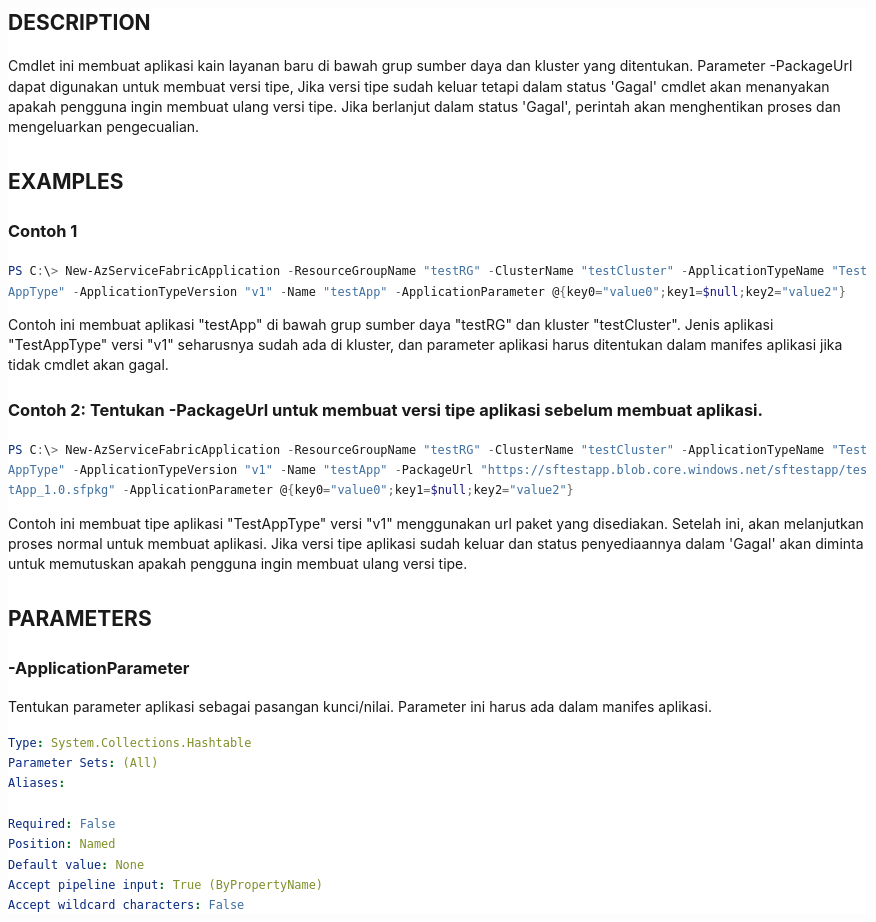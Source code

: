 ## DESCRIPTION
Cmdlet ini membuat aplikasi kain layanan baru di bawah grup sumber daya dan kluster yang ditentukan. Parameter -PackageUrl dapat digunakan untuk membuat versi tipe, Jika versi tipe sudah keluar tetapi dalam status 'Gagal' cmdlet akan menanyakan apakah pengguna ingin membuat ulang versi tipe. Jika berlanjut dalam status 'Gagal', perintah akan menghentikan proses dan mengeluarkan pengecualian.

## EXAMPLES

### Contoh 1
```powershell
PS C:\> New-AzServiceFabricApplication -ResourceGroupName "testRG" -ClusterName "testCluster" -ApplicationTypeName "TestAppType" -ApplicationTypeVersion "v1" -Name "testApp" -ApplicationParameter @{key0="value0";key1=$null;key2="value2"}
```

Contoh ini membuat aplikasi "testApp" di bawah grup sumber daya "testRG" dan kluster "testCluster". Jenis aplikasi "TestAppType" versi "v1" seharusnya sudah ada di kluster, dan parameter aplikasi harus ditentukan dalam manifes aplikasi jika tidak cmdlet akan gagal.

### Contoh 2: Tentukan -PackageUrl untuk membuat versi tipe aplikasi sebelum membuat aplikasi.
```powershell
PS C:\> New-AzServiceFabricApplication -ResourceGroupName "testRG" -ClusterName "testCluster" -ApplicationTypeName "TestAppType" -ApplicationTypeVersion "v1" -Name "testApp" -PackageUrl "https://sftestapp.blob.core.windows.net/sftestapp/testApp_1.0.sfpkg" -ApplicationParameter @{key0="value0";key1=$null;key2="value2"}
```

Contoh ini membuat tipe aplikasi "TestAppType" versi "v1" menggunakan url paket yang disediakan. Setelah ini, akan melanjutkan proses normal untuk membuat aplikasi. Jika versi tipe aplikasi sudah keluar dan status penyediaannya dalam 'Gagal' akan diminta untuk memutuskan apakah pengguna ingin membuat ulang versi tipe.

## PARAMETERS

### -ApplicationParameter
Tentukan parameter aplikasi sebagai pasangan kunci/nilai.
Parameter ini harus ada dalam manifes aplikasi.

```yaml
Type: System.Collections.Hashtable
Parameter Sets: (All)
Aliases:

Required: False
Position: Named
Default value: None
Accept pipeline input: True (ByPropertyName)
Accept wildcard characters: False
```
